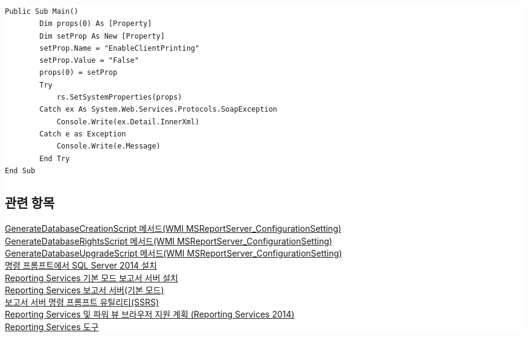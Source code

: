 ```  
Public Sub Main()  
        Dim props(0) As [Property]  
        Dim setProp As New [Property]  
        setProp.Name = "EnableClientPrinting"  
        setProp.Value = "False"   
        props(0) = setProp  
        Try  
            rs.SetSystemProperties(props)  
        Catch ex As System.Web.Services.Protocols.SoapException  
            Console.Write(ex.Detail.InnerXml)  
        Catch e as Exception  
            Console.Write(e.Message)  
        End Try  
End Sub  
```  
  
## <a name="see-also"></a>관련 항목  
 [GenerateDatabaseCreationScript 메서드&#40;WMI MSReportServer_ConfigurationSetting&#41;](../wmi-provider-library-reference/configurationsetting-method-generatedatabasecreationscript.md)   
 [GenerateDatabaseRightsScript 메서드&#40;WMI MSReportServer_ConfigurationSetting&#41;](../wmi-provider-library-reference/configurationsetting-method-generatedatabaserightsscript.md)   
 [GenerateDatabaseUpgradeScript 메서드&#40;WMI MSReportServer_ConfigurationSetting&#41;](../wmi-provider-library-reference/configurationsetting-method-generatedatabaseupgradescript.md)   
 [명령 프롬프트에서 SQL Server 2014 설치](../../database-engine/install-windows/install-sql-server-from-the-command-prompt.md)   
 [Reporting Services 기본 모드 보고서 서버 설치](../install-windows/install-reporting-services-native-mode-report-server.md)   
 [Reporting Services 보고서 서버&#40;기본 모드&#41;](../report-server/reporting-services-report-server-native-mode.md)   
 [보고서 서버 명령 프롬프트 유틸리티&#40;SSRS&#41;](report-server-command-prompt-utilities-ssrs.md)   
 [Reporting Services 및 파워 뷰 브라우저 지원 계획 &#40;Reporting Services 2014&#41;](../browser-support-for-reporting-services-and-power-view.md)   
 [Reporting Services 도구](reporting-services-tools.md)  
  
  
